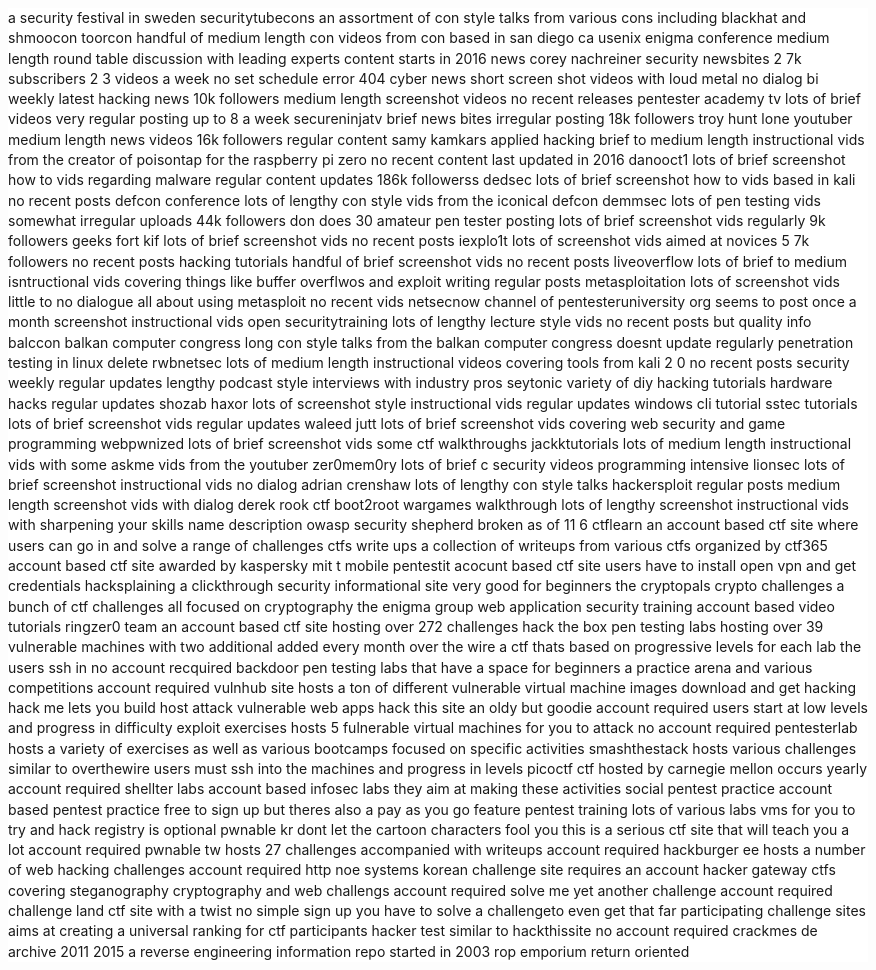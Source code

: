 a security festival in sweden securitytubecons an assortment of con style talks from various cons including blackhat and shmoocon toorcon handful of medium length con videos from con based in san diego ca usenix enigma conference medium length round table discussion with leading experts content starts in 2016 news corey nachreiner security newsbites 2 7k subscribers 2 3 videos a week no set schedule error 404 cyber news short screen shot videos with loud metal no dialog bi weekly latest hacking news 10k followers medium length screenshot videos no recent releases pentester academy tv lots of brief videos very regular posting up to 8 a week secureninjatv brief news bites irregular posting 18k followers troy hunt lone youtuber medium length news videos 16k followers regular content samy kamkars applied hacking brief to medium length instructional vids from the creator of poisontap for the raspberry pi zero no recent content last updated in 2016 danooct1 lots of brief screenshot how to vids regarding malware regular content updates 186k followerss dedsec lots of brief screenshot how to vids based in kali no recent posts defcon conference lots of lengthy con style vids from the iconical defcon demmsec lots of pen testing vids somewhat irregular uploads 44k followers don does 30 amateur pen tester posting lots of brief screenshot vids regularly 9k followers geeks fort kif lots of brief screenshot vids no recent posts iexplo1t lots of screenshot vids aimed at novices 5 7k followers no recent posts hacking tutorials handful of brief screenshot vids no recent posts liveoverflow lots of brief to medium isntructional vids covering things like buffer overflwos and exploit writing regular posts metasploitation lots of screenshot vids little to no dialogue all about using metasploit no recent vids netsecnow channel of pentesteruniversity org seems to post once a month screenshot instructional vids open securitytraining lots of lengthy lecture style vids no recent posts but quality info balccon balkan computer congress long con style talks from the balkan computer congress doesnt update regularly penetration testing in linux delete rwbnetsec lots of medium length instructional videos covering tools from kali 2 0 no recent posts security weekly regular updates lengthy podcast style interviews with industry pros seytonic variety of diy hacking tutorials hardware hacks regular updates shozab haxor lots of screenshot style instructional vids regular updates windows cli tutorial sstec tutorials lots of brief screenshot vids regular updates waleed jutt lots of brief screenshot vids covering web security and game programming webpwnized lots of brief screenshot vids some ctf walkthroughs jackktutorials lots of medium length instructional vids with some askme vids from the youtuber zer0mem0ry lots of brief c security videos programming intensive lionsec lots of brief screenshot instructional vids no dialog adrian crenshaw lots of lengthy con style talks hackersploit regular posts medium length screenshot vids with dialog derek rook ctf boot2root wargames walkthrough lots of lengthy screenshot instructional vids with sharpening your skills name description owasp security shepherd broken as of 11 6 ctflearn an account based ctf site where users can go in and solve a range of challenges ctfs write ups a collection of writeups from various ctfs organized by ctf365 account based ctf site awarded by kaspersky mit t mobile pentestit acocunt based ctf site users have to install open vpn and get credentials hacksplaining a clickthrough security informational site very good for beginners the cryptopals crypto challenges a bunch of ctf challenges all focused on cryptography the enigma group web application security training account based video tutorials ringzer0 team an account based ctf site hosting over 272 challenges hack the box pen testing labs hosting over 39 vulnerable machines with two additional added every month over the wire a ctf thats based on progressive levels for each lab the users ssh in no account recquired backdoor pen testing labs that have a space for beginners a practice arena and various competitions account required vulnhub site hosts a ton of different vulnerable virtual machine images download and get hacking hack me lets you build host attack vulnerable web apps hack this site an oldy but goodie account required users start at low levels and progress in difficulty exploit exercises hosts 5 fulnerable virtual machines for you to attack no account required pentesterlab hosts a variety of exercises as well as various bootcamps focused on specific activities smashthestack hosts various challenges similar to overthewire users must ssh into the machines and progress in levels picoctf ctf hosted by carnegie mellon occurs yearly account required shellter labs account based infosec labs they aim at making these activities social pentest practice account based pentest practice free to sign up but theres also a pay as you go feature pentest training lots of various labs vms for you to try and hack registry is optional pwnable kr dont let the cartoon characters fool you this is a serious ctf site that will teach you a lot account required pwnable tw hosts 27 challenges accompanied with writeups account required hackburger ee hosts a number of web hacking challenges account required http noe systems korean challenge site requires an account hacker gateway ctfs covering steganography cryptography and web challengs account required solve me yet another challenge account required challenge land ctf site with a twist no simple sign up you have to solve a challengeto even get that far participating challenge sites aims at creating a universal ranking for ctf participants hacker test similar to hackthissite no account required crackmes de archive 2011 2015 a reverse engineering information repo started in 2003 rop emporium return oriented